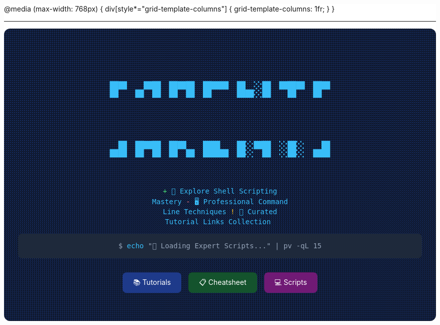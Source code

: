   @media (max-width: 768px) {
    div[style*="grid-template-columns"] {
      grid-template-columns: 1fr;
    }
  }
</style>
</div>

---

<div align="center" style="position: relative; padding: 2rem; border-radius: 12px; background: #0f172a; overflow: hidden;">
  
<div style="position: absolute; top: 0; left: 0; width: 100%; height: 100%; 
background: linear-gradient(45deg, #2563eb33 25%, transparent 25%, transparent 75%, #2563eb33 75%), 
linear-gradient(45deg, #2563eb33 25%, transparent 25%, transparent 75%, #2563eb33 75%);
background-size: 4px 4px;
animation: gridMove 20s linear infinite;
pointer-events: none;
z-index: 0;"></div>

<div style="position: relative; z-index: 1;">
<pre style="color: #38bdf8; background: transparent; border: none;">

# █▀ ▄▀█ █▀█ █▀▀ █▄░█ ▀█▀ █▀
# ▄█ █▀█ █▀▄ ██▄ █░▀█ ░█░ ▄█

<span style="color: #4ade80">+</span> 📁 Explore Shell Scripting Mastery
<span style="color: #f87171">-</span> 🖥️  Professional Command Line Techniques
<span style="color: #fbbf24">!</span> 🔗 Curated Tutorial Links Collection
</pre>

<pre style="color: #94a3b8; background: #1e293b; padding: 1rem; border-radius: 8px;">
$ <span style="color: #38bdf8">echo</span> "🌟 Loading Expert Scripts..." | pv -qL 15
</pre>

<div style="display: flex; gap: 1rem; justify-content: center; margin: 2rem 0;">
  <a href="#tutorials" style="text-decoration: none; padding: 0.75rem 1.5rem; 
  border-radius: 8px; background: #1e3a8a; color: white; 
  transition: all 0.3s ease;">
    📚 Tutorials
  </a>
  <a href="#cheatsheet" style="text-decoration: none; padding: 0.75rem 1.5rem; 
  border-radius: 8px; background: #14532d; color: white; 
  transition: all 0.3s ease;">
    📋 Cheatsheet
  </a>
  <a href="#scripts" style="text-decoration: none; padding: 0.75rem 1.5rem; 
  border-radius: 8px; background: #701a75; color: white; 
  transition: all 0.3s ease;">
    💻 Scripts
  </a>
</div>

